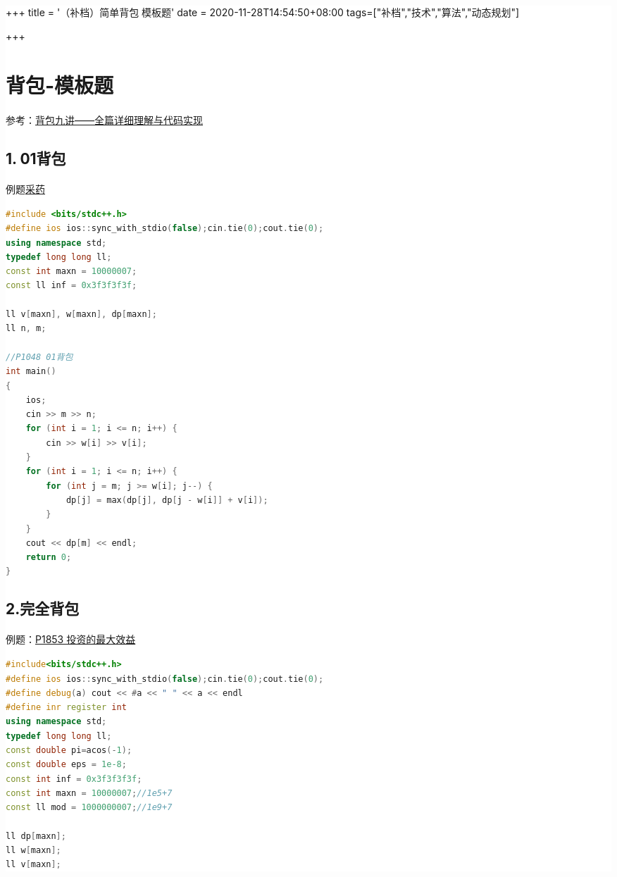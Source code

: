 +++
title = '（补档）简单背包 模板题'
date = 2020-11-28T14:54:50+08:00
tags=["补档","技术","算法","动态规划"]

+++

# 背包-模板题
参考：[背包九讲——全篇详细理解与代码实现](https://blog.csdn.net/yandaoqiusheng/article/details/84782655)

## 1.  01背包
例题[采药](https://www.luogu.com.cn/problem/P1048)
```cpp
#include <bits/stdc++.h>
#define ios ios::sync_with_stdio(false);cin.tie(0);cout.tie(0);
using namespace std;
typedef long long ll;
const int maxn = 10000007;
const ll inf = 0x3f3f3f3f;

ll v[maxn], w[maxn], dp[maxn];
ll n, m;

//P1048 01背包
int main()
{
	ios;
	cin >> m >> n;
	for (int i = 1; i <= n; i++) {
		cin >> w[i] >> v[i];
	}
	for (int i = 1; i <= n; i++) {
		for (int j = m; j >= w[i]; j--) {
			dp[j] = max(dp[j], dp[j - w[i]] + v[i]);
		}
	}
	cout << dp[m] << endl;
	return 0; 
}


```

## 2.完全背包
例题：[P1853 投资的最大效益](https://www.luogu.com.cn/problem/P1853)

```cpp
#include<bits/stdc++.h>
#define ios ios::sync_with_stdio(false);cin.tie(0);cout.tie(0);
#define debug(a) cout << #a << " " << a << endl
#define inr register int 
using namespace std;
typedef long long ll;
const double pi=acos(-1);
const double eps = 1e-8;
const int inf = 0x3f3f3f3f;
const int maxn = 10000007;//1e5+7 
const ll mod = 1000000007;//1e9+7

ll dp[maxn];
ll w[maxn];
ll v[maxn];

```
